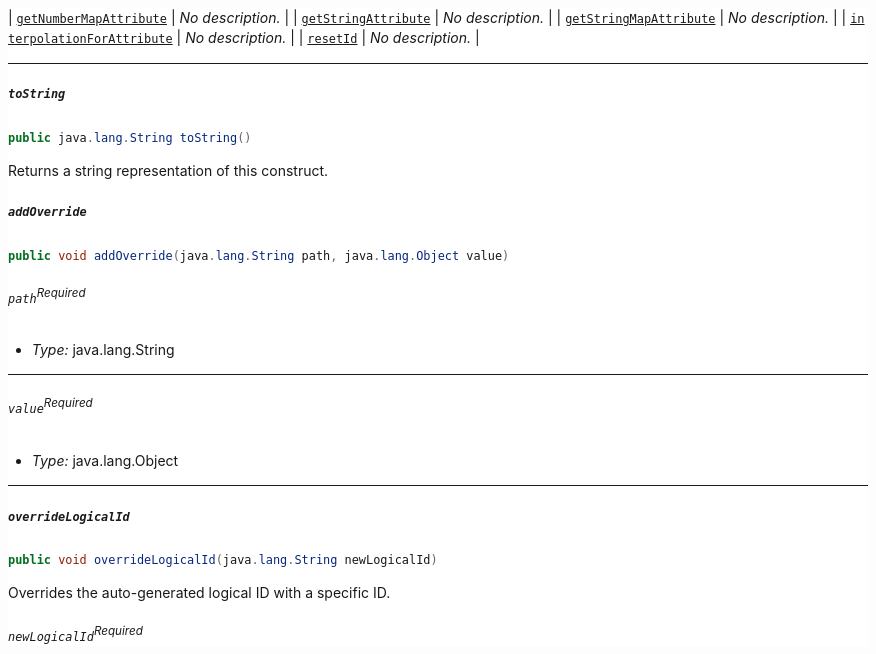 | <code><a href="#rhizo-co-terraform-provider-lacework.dataLaceworkUserProfile.DataLaceworkUserProfile.getNumberMapAttribute">getNumberMapAttribute</a></code> | *No description.* |
| <code><a href="#rhizo-co-terraform-provider-lacework.dataLaceworkUserProfile.DataLaceworkUserProfile.getStringAttribute">getStringAttribute</a></code> | *No description.* |
| <code><a href="#rhizo-co-terraform-provider-lacework.dataLaceworkUserProfile.DataLaceworkUserProfile.getStringMapAttribute">getStringMapAttribute</a></code> | *No description.* |
| <code><a href="#rhizo-co-terraform-provider-lacework.dataLaceworkUserProfile.DataLaceworkUserProfile.interpolationForAttribute">interpolationForAttribute</a></code> | *No description.* |
| <code><a href="#rhizo-co-terraform-provider-lacework.dataLaceworkUserProfile.DataLaceworkUserProfile.resetId">resetId</a></code> | *No description.* |

---

##### `toString` <a name="toString" id="rhizo-co-terraform-provider-lacework.dataLaceworkUserProfile.DataLaceworkUserProfile.toString"></a>

```java
public java.lang.String toString()
```

Returns a string representation of this construct.

##### `addOverride` <a name="addOverride" id="rhizo-co-terraform-provider-lacework.dataLaceworkUserProfile.DataLaceworkUserProfile.addOverride"></a>

```java
public void addOverride(java.lang.String path, java.lang.Object value)
```

###### `path`<sup>Required</sup> <a name="path" id="rhizo-co-terraform-provider-lacework.dataLaceworkUserProfile.DataLaceworkUserProfile.addOverride.parameter.path"></a>

- *Type:* java.lang.String

---

###### `value`<sup>Required</sup> <a name="value" id="rhizo-co-terraform-provider-lacework.dataLaceworkUserProfile.DataLaceworkUserProfile.addOverride.parameter.value"></a>

- *Type:* java.lang.Object

---

##### `overrideLogicalId` <a name="overrideLogicalId" id="rhizo-co-terraform-provider-lacework.dataLaceworkUserProfile.DataLaceworkUserProfile.overrideLogicalId"></a>

```java
public void overrideLogicalId(java.lang.String newLogicalId)
```

Overrides the auto-generated logical ID with a specific ID.

###### `newLogicalId`<sup>Required</sup> <a name="newLogicalId" id="rhizo-co-terraform-provider-lacework.dataLaceworkUserProfile.DataLaceworkUserProfile.overrideLogicalId.parameter.newLogicalId"></a>
